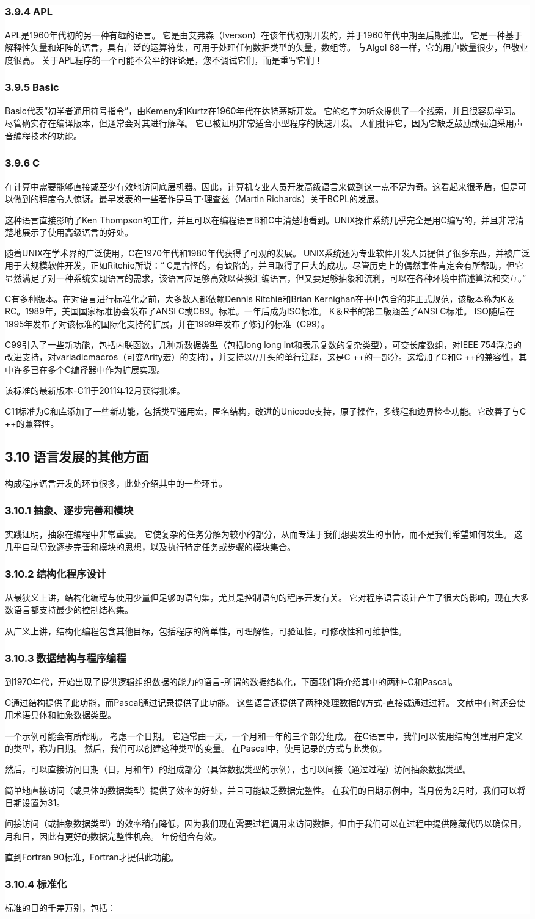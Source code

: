 ### 3.9.4 APL
APL是1960年代初的另一种有趣的语言。 它是由艾弗森（Iverson）在该年代初期开发的，并于1960年代中期至后期推出。 它是一种基于解释性矢量和矩阵的语言，具有广泛的运算符集，可用于处理任何数据类型的矢量，数组等。 与Algol 68一样，它的用户数量很少，但敬业度很高。 关于APL程序的一个可能不公平的评论是，您不调试它们，而是重写它们！

### 3.9.5 Basic
Basic代表“初学者通用符号指令”，由Kemeny和Kurtz在1960年代在达特茅斯开发。 它的名字为听众提供了一个线索，并且很容易学习。 尽管确实存在编译版本，但通常会对其进行解释。 它已被证明非常适合小型程序的快速开发。 人们批评它，因为它缺乏鼓励或强迫采用声音编程技术的功能。

### 3.9.6 C
在计算中需要能够直接或至少有效地访问底层机器。因此，计算机专业人员开发高级语言来做到这一点不足为奇。这看起来很矛盾，但是可以做到的程度令人惊讶。最早发表的一些著作是马丁·理查兹（Martin Richards）关于BCPL的发展。

这种语言直接影响了Ken Thompson的工作，并且可以在编程语言B和C中清楚地看到。UNIX操作系统几乎完全是用C编写的，并且非常清楚地展示了使用高级语言的好处。

随着UNIX在学术界的广泛使用，C在1970年代和1980年代获得了可观的发展。 UNIX系统还为专业软件开发人员提供了很多东西，并被广泛用于大规模软件开发，正如Ritchie所说：“ C是古怪的，有缺陷的，并且取得了巨大的成功。尽管历史上的偶然事件肯定会有所帮助，但它显然满足了对一种系统实现语言的需求，该语言应足够高效以替换汇编语言，但又要足够抽象和流利，可以在各种环境中描述算法和交互。”

C有多种版本。在对语言进行标准化之前，大多数人都依赖Dennis Ritchie和Brian Kernighan在书中包含的非正式规范，该版本称为K＆RC。1989年，美国国家标准协会发布了ANSI C或C89。标准。一年后成为ISO标准。 K＆R书的第二版涵盖了ANSI C标准。 ISO随后在1995年发布了对该标准的国际化支持的扩展，并在1999年发布了修订的标准（C99）。

C99引入了一些新功能，包括内联函数，几种新数据类型（包括long long int和表示复数的复杂类型），可变长度数组，对IEEE 754浮点的改进支持，对variadicmacros（可变Arity宏）的支持），并支持以//开头的单行注释，这是C ++的一部分。这增加了C和C ++的兼容性，其中许多已在多个C编译器中作为扩展实现。

该标准的最新版本-C11于2011年12月获得批准。

C11标准为C和库添加了一些新功能，包括类型通用宏，匿名结构，改进的Unicode支持，原子操作，多线程和边界检查功能。它改善了与C ++的兼容性。

## 3.10 语言发展的其他方面
构成程序语言开发的环节很多，此处介绍其中的一些环节。

### 3.10.1 抽象、逐步完善和模块
实践证明，抽象在编程中非常重要。 它使复杂的任务分解为较小的部分，从而专注于我们想要发生的事情，而不是我们希望如何发生。 这几乎自动导致逐步完善和模块的思想，以及执行特定任务或步骤的模块集合。

### 3.10.2 结构化程序设计
从最狭义上讲，结构化编程与使用少量但足够的语句集，尤其是控制语句的程序开发有关。 它对程序语言设计产生了很大的影响，现在大多数语言都支持最少的控制结构集。

从广义上讲，结构化编程包含其他目标，包括程序的简单性，可理解性，可验证性，可修改性和可维护性。

### 3.10.3 数据结构与程序编程
到1970年代，开始出现了提供逻辑组织数据的能力的语言-所谓的数据结构化，下面我们将介绍其中的两种-C和Pascal。

C通过结构提供了此功能，而Pascal通过记录提供了此功能。 这些语言还提供了两种处理数据的方式-直接或通过过程。 文献中有时还会使用术语具体和抽象数据类型。

一个示例可能会有所帮助。 考虑一个日期。 它通常由一天，一个月和一年的三个部分组成。 在C语言中，我们可以使用结构创建用户定义的类型，称为日期。 然后，我们可以创建这种类型的变量。 在Pascal中，使用记录的方式与此类似。

然后，可以直接访问日期（日，月和年）的组成部分（具体数据类型的示例），也可以间接（通过过程）访问抽象数据类型。

简单地直接访问（或具体的数据类型）提供了效率的好处，并且可能缺乏数据完整性。 在我们的日期示例中，当月份为2月时，我们可以将日期设置为31。

间接访问（或抽象数据类型）的效率稍有降低，因为我们现在需要过程调用来访问数据，但由于我们可以在过程中提供隐藏代码以确保日，月和日，因此有更好的数据完整性机会。 年份组合有效。

直到Fortran 90标准，Fortran才提供此功能。

### 3.10.4 标准化
标准的目的千差万别，包括：
